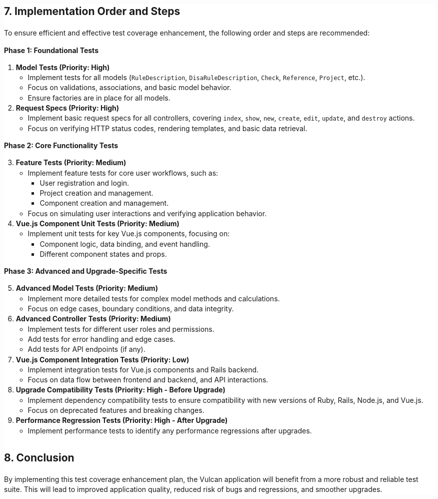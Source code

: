 ## 7. Implementation Order and Steps

To ensure efficient and effective test coverage enhancement, the following order and steps are recommended:

**Phase 1: Foundational Tests**

1. **Model Tests (Priority: High)**
    * Implement tests for all models (`RuleDescription`, `DisaRuleDescription`, `Check`, `Reference`, `Project`, etc.).
    * Focus on validations, associations, and basic model behavior.
    * Ensure factories are in place for all models.
2. **Request Specs (Priority: High)**
    * Implement basic request specs for all controllers, covering `index`, `show`, `new`, `create`, `edit`, `update`, and `destroy` actions.
    * Focus on verifying HTTP status codes, rendering templates, and basic data retrieval.

**Phase 2: Core Functionality Tests**

3. **Feature Tests (Priority: Medium)**
    * Implement feature tests for core user workflows, such as:
        * User registration and login.
        * Project creation and management.
        * Component creation and management.
    * Focus on simulating user interactions and verifying application behavior.
4. **Vue.js Component Unit Tests (Priority: Medium)**
    * Implement unit tests for key Vue.js components, focusing on:
        * Component logic, data binding, and event handling.
        * Different component states and props.

**Phase 3: Advanced and Upgrade-Specific Tests**

5. **Advanced Model Tests (Priority: Medium)**
    * Implement more detailed tests for complex model methods and calculations.
    * Focus on edge cases, boundary conditions, and data integrity.
6. **Advanced Controller Tests (Priority: Medium)**
    * Implement tests for different user roles and permissions.
    * Add tests for error handling and edge cases.
    * Add tests for API endpoints (if any).
7. **Vue.js Component Integration Tests (Priority: Low)**
    * Implement integration tests for Vue.js components and Rails backend.
    * Focus on data flow between frontend and backend, and API interactions.
8. **Upgrade Compatibility Tests (Priority: High - Before Upgrade)**
    * Implement dependency compatibility tests to ensure compatibility with new versions of Ruby, Rails, Node.js, and Vue.js.
    * Focus on deprecated features and breaking changes.
9. **Performance Regression Tests (Priority: High - After Upgrade)**
    * Implement performance tests to identify any performance regressions after upgrades.

## 8. Conclusion

By implementing this test coverage enhancement plan, the Vulcan application will benefit from a more robust and reliable test suite. This will lead to improved application quality, reduced risk of bugs and regressions, and smoother upgrades.
